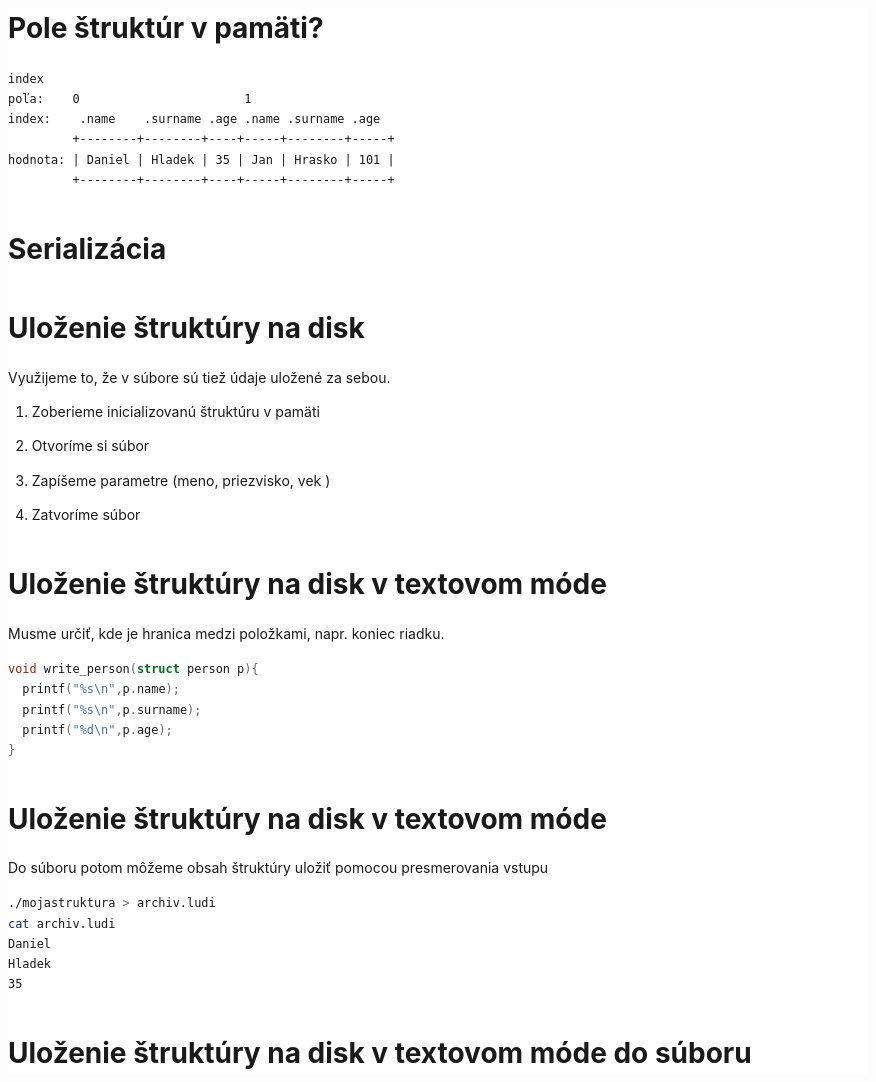 # Pole štruktúr v pamäti?

    index
    poľa:    0                       1
    index:    .name    .surname .age .name .surname .age
             +--------+--------+----+-----+--------+-----+
    hodnota: | Daniel | Hladek | 35 | Jan | Hrasko | 101 |
             +--------+--------+----+-----+--------+-----+

# Serializácia

# Uloženie štruktúry na disk

Využijeme to, že v súbore sú tiež údaje uložené za sebou.

1.  Zoberieme inicializovanú štruktúru v pamäti

2.  Otvoríme si súbor

3.  Zapíšeme parametre (meno, priezvisko, vek )

4.  Zatvoríme súbor

# Uloženie štruktúry na disk v textovom móde

Musme určiť, kde je hranica medzi položkami, napr. koniec riadku.

``` c
void write_person(struct person p){
  printf("%s\n",p.name);
  printf("%s\n",p.surname);
  printf("%d\n",p.age);
}
```

# Uloženie štruktúry na disk v textovom móde

Do súboru potom môžeme obsah štruktúry uložiť pomocou presmerovania
vstupu

``` bash
./mojastruktura > archiv.ludi
cat archiv.ludi
Daniel
Hladek
35
```

# Uloženie štruktúry na disk v textovom móde do súboru

